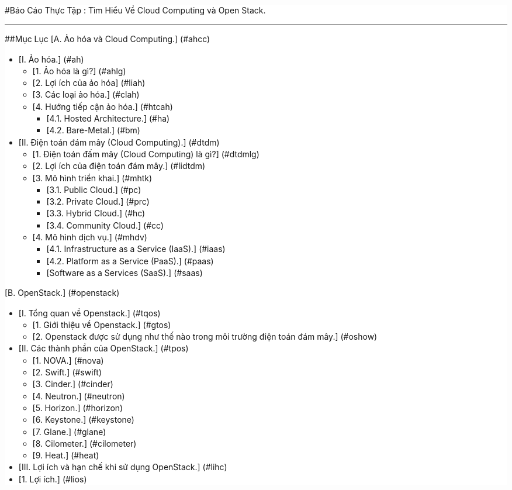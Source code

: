 #Báo Cáo Thực Tập : Tìm Hiểu Về Cloud Computing và Open Stack.

****
##Mục Lục
[A. Ảo hóa và Cloud Computing.] (#ahcc)
 <ul>
 <li>[I. Ảo hóa.] (#ah)
  <ul>
  <li>[1. Ảo hóa là gì?] (#ahlg)</li>
  <li>[2. Lợi ích của ảo hóa] (#liah)</li>
  <li>[3. Các loại ảo hóa.] (#clah)</li>
  <li>[4. Hướng tiếp cận ảo hóa.] (#htcah)
   <ul>
   <li>[4.1. Hosted Architecture.] (#ha)</li>
   <li>[4.2. Bare-Metal.] (#bm)</li>
   </ul>
  </li>
  </ul>
 </li>
 <li>[II. Điện toán đám mây (Cloud Computing).] (#dtdm)
  <ul>
  <li>[1. Điện toán đấm mây (Cloud Computing) là gì?] (#dtdmlg)</li>
  <li>[2. Lợi ích của điện toán đám mây.] (#lidtdm)</li>
  <li>[3. Mô hình triển khai.] (#mhtk)
   <ul>
   <li>[3.1. Public Cloud.] (#pc)</li>
   <li>[3.2. Private Cloud.] (#prc)</li>
   <li>[3.3. Hybrid Cloud.] (#hc)</li>
   <li>[3.4. Community Cloud.] (#cc)</li>
   </ul>
  </li>
  <li>[4. Mô hình dịch vụ.] (#mhdv)
   <ul>
   <li>[4.1. Infrastructure as a Service (IaaS).] (#iaas)</li>
   <li>[4.2. Platform as a Service (PaaS).] (#paas)</li>
   <li>[Software as a Services (SaaS).] (#saas)</li>
   </ul>
  </li>
  </ul>
 </li>
 </ul>
[B. OpenStack.] (#openstack)
 <ul>
 <li>[I. Tổng quan về Openstack.] (#tqos)
  <ul>
  <li>[1. Giới thiệu về Openstack.] (#gtos)</li>
  <li>[2. Openstack được sử dụng như thế nào trong môi trường điện toán đám mây.] (#oshow)</li>
  </ul>
 </li>
 <li>[II. Các thành phần của OpenStack.] (#tpos)
  <ul>
  <li>[1. NOVA.] (#nova)</li>
  <li>[2. Swift.] (#swift)</li>
  <li>[3. Cinder.] (#cinder)</li>
  <li>[4. Neutron.] (#neutron)</li>
  <li>[5. Horizon.] (#horizon)</li>
  <li>[6. Keystone.] (#keystone)</li>
  <li>[7. Glane.] (#glane)</li>
  <li>[8. Cilometer.] (#cilometer)</li>
  <li>[9. Heat.] (#heat)</li>
  </ul>
 </li>
 <li>[III. Lợi ích và hạn chế khi sử dụng OpenStack.] (#lihc)
  <li>[1. Lợi ích.] (#lios)</li>